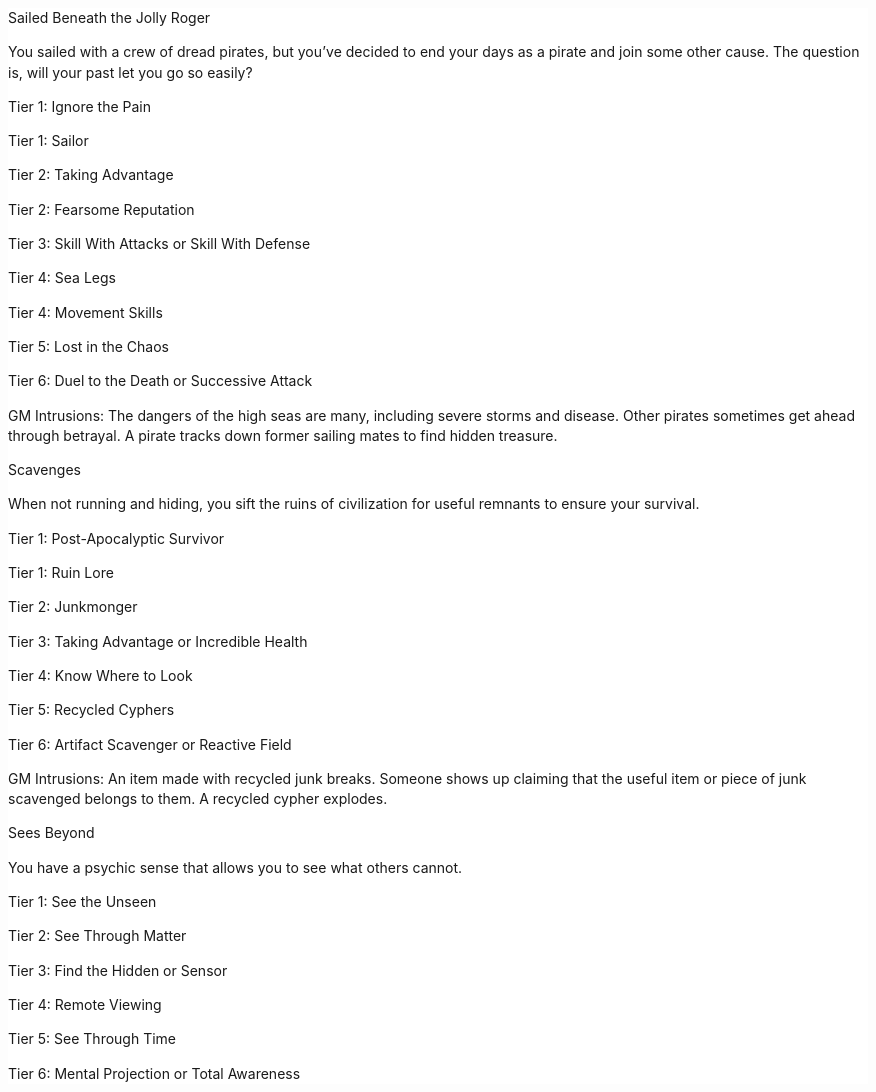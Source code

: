 Sailed Beneath the Jolly Roger

You sailed with a crew of dread pirates, but you’ve decided to end your days as a pirate and join some other cause. The question is, will your past let you go so easily?

Tier 1: Ignore the Pain

Tier 1: Sailor

Tier 2: Taking Advantage

Tier 2: Fearsome Reputation

Tier 3: Skill With Attacks or Skill With Defense

Tier 4: Sea Legs

Tier 4: Movement Skills

Tier 5: Lost in the Chaos

Tier 6: Duel to the Death or Successive Attack

GM Intrusions: The dangers of the high seas are many, including severe storms and disease. Other pirates sometimes get ahead through betrayal. A pirate tracks down former sailing mates to find hidden treasure.

Scavenges

When not running and hiding, you sift the ruins of civilization for useful remnants to ensure your survival.

Tier 1: Post-Apocalyptic Survivor

Tier 1: Ruin Lore

Tier 2: Junkmonger

Tier 3: Taking Advantage or Incredible Health

Tier 4: Know Where to Look

Tier 5: Recycled Cyphers

Tier 6: Artifact Scavenger or Reactive Field

GM Intrusions: An item made with recycled junk breaks. Someone shows up claiming that the useful item or piece of junk scavenged belongs to them. A recycled cypher explodes.

Sees Beyond

You have a psychic sense that allows you to see what others cannot.

Tier 1: See the Unseen

Tier 2: See Through Matter

Tier 3: Find the Hidden or Sensor

Tier 4: Remote Viewing

Tier 5: See Through Time

Tier 6: Mental Projection or Total Awareness
